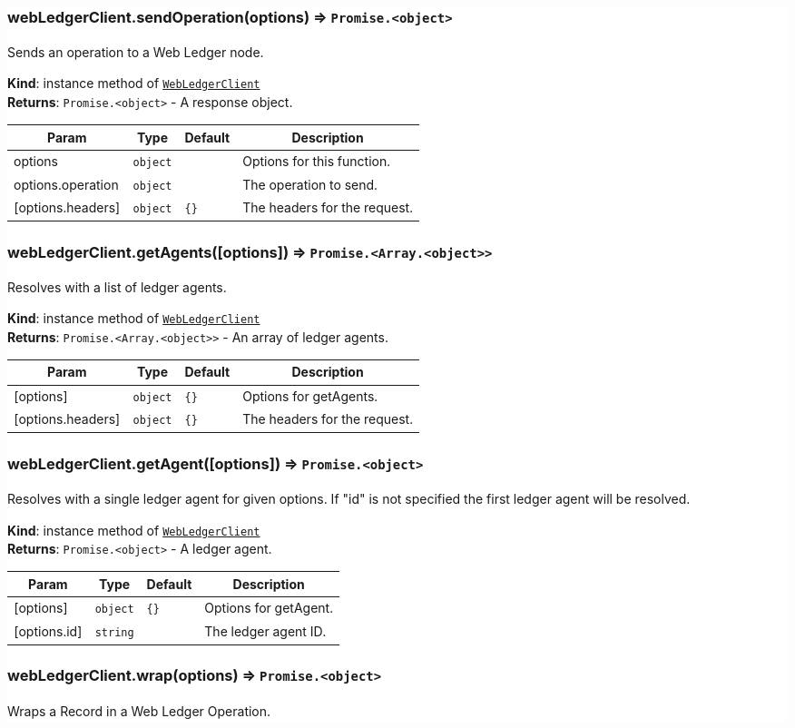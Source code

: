 <a name="WebLedgerClient+sendOperation"></a>

### webLedgerClient.sendOperation(options) ⇒ <code>Promise.&lt;object&gt;</code>
Sends an operation to a Web Ledger node.

**Kind**: instance method of [<code>WebLedgerClient</code>](#WebLedgerClient)  
**Returns**: <code>Promise.&lt;object&gt;</code> - A response object.  

| Param | Type | Default | Description |
| --- | --- | --- | --- |
| options | <code>object</code> |  | Options for this function. |
| options.operation | <code>object</code> |  | The operation to send. |
| [options.headers] | <code>object</code> | <code>{}</code> | The headers for the request. |

<a name="WebLedgerClient+getAgents"></a>

### webLedgerClient.getAgents([options]) ⇒ <code>Promise.&lt;Array.&lt;object&gt;&gt;</code>
Resolves with a list of ledger agents.

**Kind**: instance method of [<code>WebLedgerClient</code>](#WebLedgerClient)  
**Returns**: <code>Promise.&lt;Array.&lt;object&gt;&gt;</code> - An array of ledger agents.  

| Param | Type | Default | Description |
| --- | --- | --- | --- |
| [options] | <code>object</code> | <code>{}</code> | Options for getAgents. |
| [options.headers] | <code>object</code> | <code>{}</code> | The headers for the request. |

<a name="WebLedgerClient+getAgent"></a>

### webLedgerClient.getAgent([options]) ⇒ <code>Promise.&lt;object&gt;</code>
Resolves with a single ledger agent for given options. If "id" is not
specified the first ledger agent will be resolved.

**Kind**: instance method of [<code>WebLedgerClient</code>](#WebLedgerClient)  
**Returns**: <code>Promise.&lt;object&gt;</code> - A ledger agent.  

| Param | Type | Default | Description |
| --- | --- | --- | --- |
| [options] | <code>object</code> | <code>{}</code> | Options for getAgent. |
| [options.id] | <code>string</code> |  | The ledger agent ID. |

<a name="WebLedgerClient+wrap"></a>

### webLedgerClient.wrap(options) ⇒ <code>Promise.&lt;object&gt;</code>
Wraps a Record in a Web Ledger Operation.
